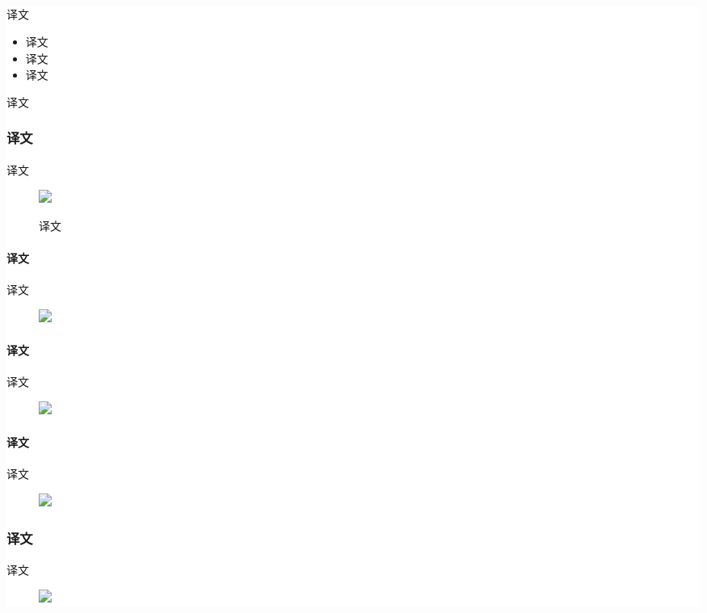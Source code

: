 [en]: <> (Alternative colors are best for:)
译文

[en]: <> (Apps with light and dark themes)
[en]: <> (Apps with different themes in different sections)
[en]: <> (Apps that exist as part of a suite of products)
* 译文
* 译文
* 译文

[en]: <> (Alternative colors should be used cautiously, because they can be challenging to implement cohesively with existing color themes.)
译文

[en]: <> (Alternative colors for section themes)
### 译文

[en]: <> (Alternative colors can be used to theme different parts of an app.)
译文

<figure>

![]({assets_path}/color/the-color-system/color-colorsystem-schemecreation-altprimarysecondary-3.png)

<figcaption>

[en]: <> (This app has three primary colors. Distinct themes are used in different parts of the app, allowing users to better locate themselves within it.)
译文

<figcaption></figure>

[en]: <> (Theme 1)
#### 译文

[en]: <> (Yellow is used as the primary color for areas such as onboarding and choosing areas of interest.)
译文

<figure>

![]({assets_path}/color/the-color-system/color-colorsystem-schemecreation-altprimarysecondary-3.png)

</figure>

[en]: <> (Theme 2)
#### 译文

[en]: <> (Blue is used as the primary color for areas of the app that relate to the user’s personal account, such as selected classes.)
译文

<figure>

![]({assets_path}/color/the-color-system/color-colorsystem-schemecreation-altprimarysecondary-5.png)

</figure>

[en]: <> (Theme 3)
#### 译文

[en]: <> (Pink is used as the primary color for classes.)
译文

<figure>

![]({assets_path}/color/the-color-system/color-colorsystem-schemecreation-altprimarysecondary-6.png)

</figure>

[en]: <> (Additional colors for data visualization)
### 译文

[en]: <> (Apps can use additional colors to convey categories that are outside of your main color theme. They are still a part of your full color palette.)
译文

<figure>

![]({assets_path}/color/the-color-system/color-colorsystem-schemecreation-dataviz.png)


[en]: <> (The color system)
[en]: <> (The Material Design color system can be used to create a color theme that reflects your brand or style.)
[en]: <> (Color usage and palettes)
[en]: <> (Color theme creation)
[en]: <> (Tools for picking colors)
[en]: <> (Color usage and palettes)
[en]: <> (The Material Design color system uses an organized approach to applying color to your UI. In this system, a primary and a secondary color are typically selected to represent your brand. Dark and light variants of each color can then be applied to your UI in different ways.)
[en]: <> (Colors and theming)
[en]: <> (Your app’s primary and secondary colors, and their variants, help create a color theme that is harmonious, ensures accessible text, and distinguishes UI elements and surfaces from one another.)
[en]: <> (To select primary and secondary colors, and generate light and dark variants of each, use the Material Design palette tool, Theme Editor, or 2014 Material Design palettes.)
[en]: <> (A sample primary and secondary palette)
[en]: <> (Primary color indicator)
[en]: <> (Secondary color indicator)
[en]: <> (Light and dark variants)
[en]: <> (Principles)
[en]: <> (Hierarchical)
[en]: <> (Color indicates which elements are interactive, how they relate to other elements, and their level of prominence. Important elements should stand out the most.)
[en]: <> (Legible)
[en]: <> (Text and important elements, like icons, should meet legibility standards when appearing on colored backgrounds, across all screen and device types.)
[en]: <> (Expressive)
[en]: <> (Reinforce your brand by showing brand colors at memorable moments that reinforce your brand’s style.)
[en]: <> (Color theme creation)
[en]: <> (The baseline Material color theme)
[en]: <> (Material Design comes designed with a built-in, baseline theme that can be used as-is, straight out of the proverbial box.)
[en]: <> (This includes default colors for primary, secondary, and their variants. This baseline theme also includes additional colors that define your UI, such as the colors for backgrounds, surfaces, errors, typography, and iconography. All of these colors can be customized for your app.)
[en]: <> (The baseline Material color theme.)
[en]: <> (Primary color)
[en]: <> (A primary color is the color displayed most frequently across your app’s screens and components.)
[en]: <> (If you don’t have a secondary color, your primary color can also be used to accent elements.)
[en]: <> (Dark and light primary variants)
[en]: <> (You can make a color theme for your app using your primary color, as well as dark and light primary variants.)
[en]: <> (Distinguish UI elements)
[en]: <> (To create contrast between UI elements, such as distinguishing a top app bar from a system bar, you can use light or dark variants of your primary color on each elements. You can also use variants to distinguish elements within a component, such different variants used on a floating action button container, and the icon within it.)
[en]: <> (Light and dark variants of a primary color distinguish a top app bar from a system bar.)
[en]: <> (This UI uses a primary color and two primary variants.)
[en]: <> (Secondary color)
[en]: <> (A secondary color provides more ways to accent and distinguish your product. Having a secondary color is optional, and should be applied sparingly to accent select parts of your UI.)
[en]: <> (Secondary colors are best for:)
[en]: <> (Floating action buttons)
[en]: <> (Selection controls, like sliders and switches)
[en]: <> (Highlighting selected text)
[en]: <> (Progress bars)
[en]: <> (Links and headlines)
[en]: <> (Dark and light secondary variants)
[en]: <> (Just like the primary color, your secondary color can have dark and light variants. You can make a color theme by using your primary color, secondary color, and dark and light variants of each color.)
[en]: <> (Dark and light variants of primary and secondary colors)
[en]: <> (This UI uses a color theme with a primary, primary variant, and secondary color.)
[en]: <> (Surface, background, and error colors)
[en]: <> (Surface, background, and error colors typically don’t represent brand:)
[en]: <> (Surface colors affect surfaces of components, such as cards, sheets, and menus.)
[en]: <> (The background color appears behind scrollable content. The baseline background and surface color is #FFFFFF.)
[en]: <> (Error color indicates errors components, such as text fields. The baseline error color is #B00020.)
[en]: <> (A UI showcasing the baseline colors for background, surface, and error color.)
[en]: <> (Typography and iconography colors)
[en]: <> (“On” colors)
[en]: <> (The elements in an app use colors from specific categories in your color palette, such as a primary color. Whenever other screen elements, such as text or icons, appear in front of surfaces using those colors, those elements should use colors specifically designed to appear clearly and legibly against the colors behind them.)
[en]: <> (This category of colors is called “on” colors, referring to the fact that they color elements that are sometimes placed “on” top of key surfaces that use a primary color, secondary color, surface color, background color, or error color. These are labelled using the original category name \(such as primary color\) with the prefix “on”.)
[en]: <> (“On” colors are primarily applied to text, iconography, and strokes. Sometimes, they are also applied to surfaces.)
[en]: <> (The defaults for these colors are #FFFFFF and #000000.)
[en]: <> (A UI showcases the baseline colors for text and iconography.)
[en]: <> (Accessible colors)
[en]: <> (To ensure that a color provides an accessible background behind light or dark text, you can use light and dark variants of your primary and secondary colors.)
[en]: <> (Alternatively, these colors can be used for typography that appears in front of light and dark backgrounds.)
[en]: <> (Color swatches)
[en]: <> (A *swatch* is a sample of a color chosen from a range of similar colors.)
[en]: <> (Check marks indicate whether a text color is legible in front of a background:)
[en]: <> (A white check mark indicates when white text is legible on a background color)
[en]: <> (A black check mark indicates when black text is legible on a background color)
[en]: <> (For apps that use white text, backgrounds must be accessible against white. These white check marks indicate when white text is accessible against various background color swatches. The 400 color swatch is applied to this UI.)
[en]: <> (For apps that use black text, backgrounds must be accessible against black. These black check marks indicate when black text is accessible against various background color swatches. The 50 color swatch is applied to this UI.)
[en]: <> (Alternative colors)
[en]: <> (The Material Design color system supports *alternative colors*, which are colors used as alternatives to your brand’s primary and secondary colors \(they constitute additional colors to your theme\). Apps can use alternative colors to establish themes that distinguish different sections.)
[en]: <> (This app has a color theme with five additional colors, which it uses when multiple data visualizations are shown on the same page.)
[en]: <> (The Accounts section uses green)
[en]: <> (The Bills section uses orange and yellow)
[en]: <> (The Budget section uses purple and blue)
[en]: <> (\(Scaled down to 50%\))
[en]: <> (Tools for picking colors)
[en]: <> (Material palette generator)
[en]: <> (The Material palette generator can be used to generate a palette for any color you input. An algorithmic adjustment of hue, chroma, and lightness creates palettes that are both usable and aesthetically pleasing.)
[en]: <> (Input colors)
[en]: <> (Color palettes can be generated based on the primary input color, and whether the desired palette should be analogous, complementary, or triadic in relation to the primary color. Alternatively, the tool can generate expanded palettes for any primary and secondary color input.)
[en]: <> (Color variations for accessibility)
[en]: <> (These palettes provide additional ways to use your primary and secondary colors, by providing lighter and darker options to separate surfaces and provide colors that meet accessibility standards.)
[en]: <> (2014 Material Design color palettes)
[en]: <> (These color palettes, originally created by Material Design in 2014, comprises of colors designed to work together harmoniously, and can be used to develop your brand palette. To generate your own harmonious palettes, use either the palette generation tool or Material Theme Editor.)
